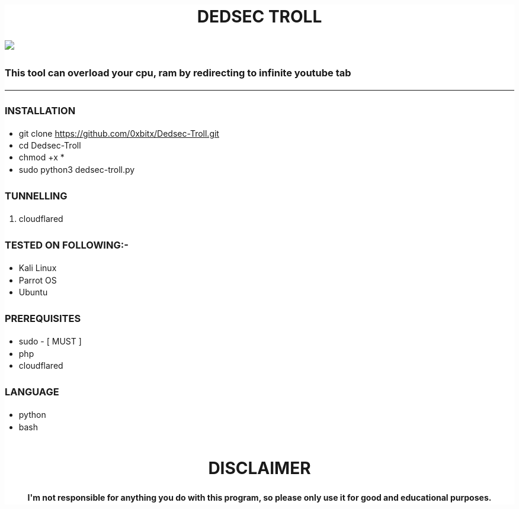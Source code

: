 <h1 align="center"> DEDSEC TROLL </h1>
<img src="https://github.com/0xbitx/Dedsec-Troll/blob/main/banner.png" width="100%"/>

### This tool can overload your cpu, ram by redirecting to infinite youtube tab

-------------------------------------------------------------------------------------------------------------------------------------------------------
### INSTALLATION
* git clone https://github.com/0xbitx/Dedsec-Troll.git
* cd Dedsec-Troll
* chmod +x *
* sudo python3 dedsec-troll.py

### TUNNELLING 
1. cloudflared

### TESTED ON FOLLOWING:-
* Kali Linux 
* Parrot OS 
* Ubuntu

### PREREQUISITES
* sudo - [ MUST ]
* php
* cloudflared

### LANGUAGE 
* python
* bash

<h1 align="center"> DISCLAIMER </h1>

<h4 align="center">I'm not responsible for anything you do with this program, so please only use it for good and educational purposes. </h4>
